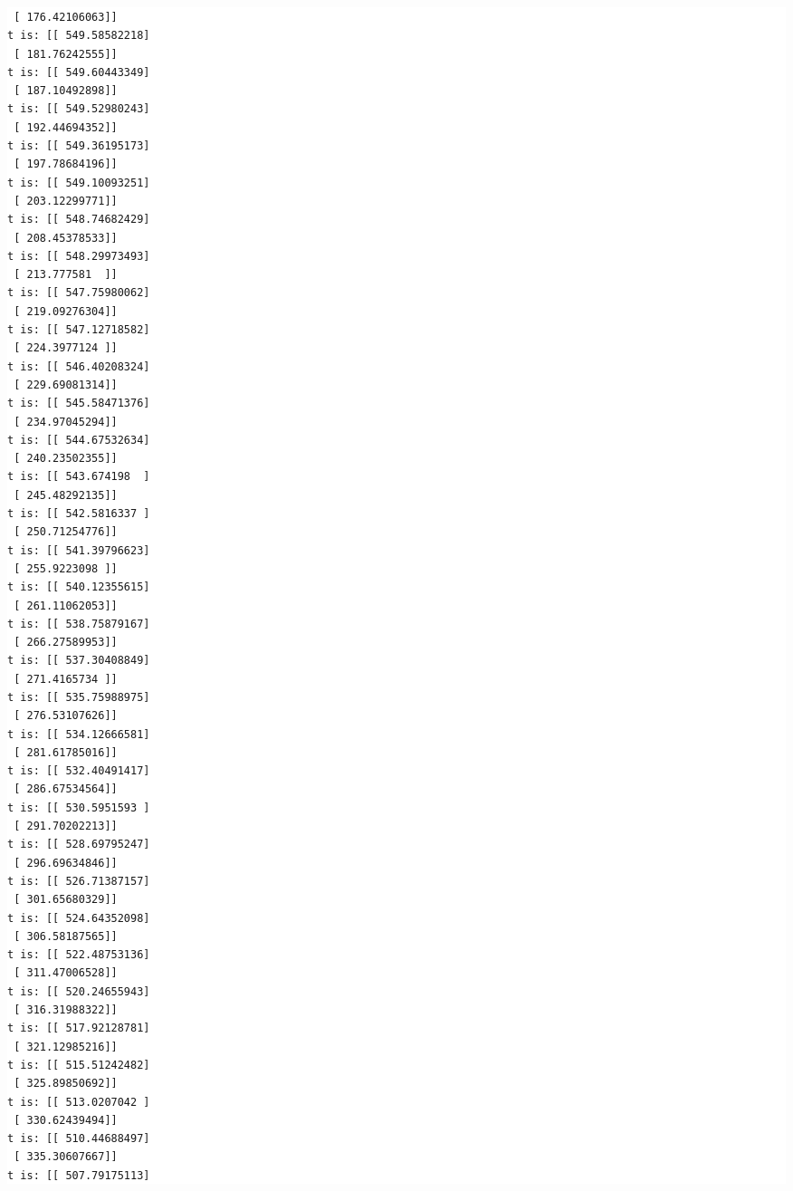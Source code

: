      [ 176.42106063]]
    t is: [[ 549.58582218]
     [ 181.76242555]]
    t is: [[ 549.60443349]
     [ 187.10492898]]
    t is: [[ 549.52980243]
     [ 192.44694352]]
    t is: [[ 549.36195173]
     [ 197.78684196]]
    t is: [[ 549.10093251]
     [ 203.12299771]]
    t is: [[ 548.74682429]
     [ 208.45378533]]
    t is: [[ 548.29973493]
     [ 213.777581  ]]
    t is: [[ 547.75980062]
     [ 219.09276304]]
    t is: [[ 547.12718582]
     [ 224.3977124 ]]
    t is: [[ 546.40208324]
     [ 229.69081314]]
    t is: [[ 545.58471376]
     [ 234.97045294]]
    t is: [[ 544.67532634]
     [ 240.23502355]]
    t is: [[ 543.674198  ]
     [ 245.48292135]]
    t is: [[ 542.5816337 ]
     [ 250.71254776]]
    t is: [[ 541.39796623]
     [ 255.9223098 ]]
    t is: [[ 540.12355615]
     [ 261.11062053]]
    t is: [[ 538.75879167]
     [ 266.27589953]]
    t is: [[ 537.30408849]
     [ 271.4165734 ]]
    t is: [[ 535.75988975]
     [ 276.53107626]]
    t is: [[ 534.12666581]
     [ 281.61785016]]
    t is: [[ 532.40491417]
     [ 286.67534564]]
    t is: [[ 530.5951593 ]
     [ 291.70202213]]
    t is: [[ 528.69795247]
     [ 296.69634846]]
    t is: [[ 526.71387157]
     [ 301.65680329]]
    t is: [[ 524.64352098]
     [ 306.58187565]]
    t is: [[ 522.48753136]
     [ 311.47006528]]
    t is: [[ 520.24655943]
     [ 316.31988322]]
    t is: [[ 517.92128781]
     [ 321.12985216]]
    t is: [[ 515.51242482]
     [ 325.89850692]]
    t is: [[ 513.0207042 ]
     [ 330.62439494]]
    t is: [[ 510.44688497]
     [ 335.30607667]]
    t is: [[ 507.79175113]